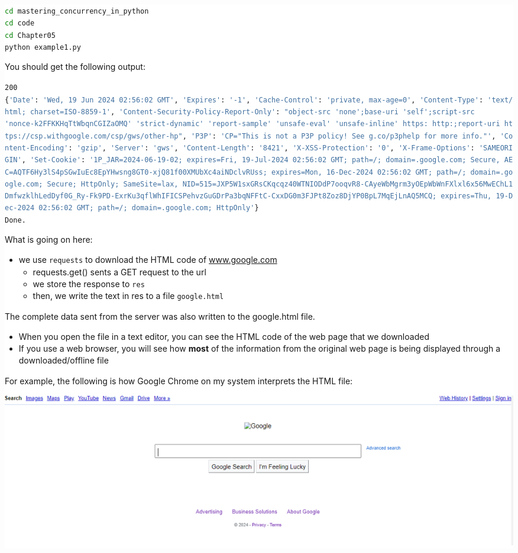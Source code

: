 ```bash
cd mastering_concurrency_in_python
cd code
cd Chapter05
python example1.py
```

You should get the following output:

```bash
200
{'Date': 'Wed, 19 Jun 2024 02:56:02 GMT', 'Expires': '-1', 'Cache-Control': 'private, max-age=0', 'Content-Type': 'text/html; charset=ISO-8859-1', 'Content-Security-Policy-Report-Only': "object-src 'none';base-uri 'self';script-src 
'nonce-k2FFKKHqTtWbqnCGIZaOMQ' 'strict-dynamic' 'report-sample' 'unsafe-eval' 'unsafe-inline' https: http:;report-uri https://csp.withgoogle.com/csp/gws/other-hp", 'P3P': 'CP="This is not a P3P policy! See g.co/p3phelp for more info."', 'Content-Encoding': 'gzip', 'Server': 'gws', 'Content-Length': '8421', 'X-XSS-Protection': '0', 'X-Frame-Options': 'SAMEORIGIN', 'Set-Cookie': '1P_JAR=2024-06-19-02; expires=Fri, 19-Jul-2024 02:56:02 GMT; path=/; domain=.google.com; Secure, AEC=AQTF6Hy3lS4pSGwIuEc8EpYHwsng8GT0-xjQ81f00XMUbXc4aiNDclvRUss; expires=Mon, 16-Dec-2024 02:56:02 GMT; path=/; domain=.google.com; Secure; HttpOnly; SameSite=lax, NID=515=JXP5W1sxGRsCKqcqz40WTNIODdP7ooqvR8-CAyeWbMgrm3yOEpWbWnFXlxl6x56MwEChL1DmfwzklhLedDyf0G_Ry-Fk9PD-ExrKu3qflWhIFICSPehvzGuGDrPa3bqNFFtC-CxxDG0m3FJPt8Zoz8DjYP0BpL7MqEjLnAQ5MCQ; expires=Thu, 19-Dec-2024 02:56:02 GMT; path=/; domain=.google.com; HttpOnly'}
Done.
```

What is going on here:
- we use `requests` to download the HTML code of www.google.com
    - requests.get() sents a GET request to the url
    - we store the response to `res`
    - then, we write the text in res to a file `google.html`

The complete data sent from the server was also written to the google.html file.
- When you open the file in a text editor, you can see the HTML code of the web page that we downloaded
- If you use a web browser, you will see how **most** of the information from the original web page is being displayed through a downloaded/offline file

For example, the following is how Google Chrome on my system interprets the HTML file:

![Downloaded HTML opened offline](image-15.png)
